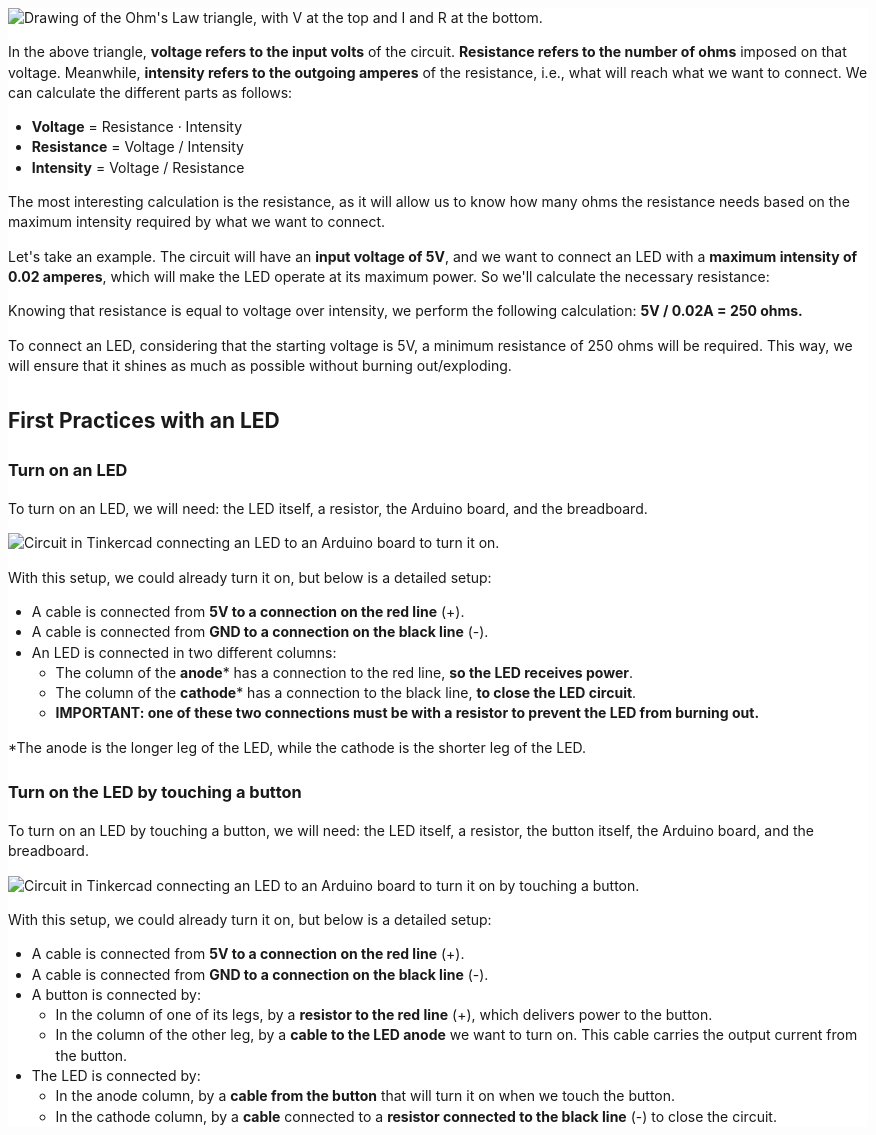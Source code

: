 ![Drawing of the Ohm's Law triangle, with V at the top and I and R at the bottom.](/images/contenido/aprende-arduino-desde-cero/triangulo-ley-de-ohm.webp)

In the above triangle, **voltage refers to the input volts** of the circuit. **Resistance refers to the number of ohms** imposed on that voltage. Meanwhile, **intensity refers to the outgoing amperes** of the resistance, i.e., what will reach what we want to connect. We can calculate the different parts as follows:

- **Voltage** = Resistance · Intensity
- **Resistance** = Voltage / Intensity
- **Intensity** = Voltage / Resistance

The most interesting calculation is the resistance, as it will allow us to know how many ohms the resistance needs based on the maximum intensity required by what we want to connect.

Let's take an example. The circuit will have an **input voltage of 5V**, and we want to connect an LED with a **maximum intensity of 0.02 amperes**, which will make the LED operate at its maximum power. So we'll calculate the necessary resistance:

Knowing that resistance is equal to voltage over intensity, we perform the following calculation: **5V / 0.02A = 250 ohms.**

To connect an LED, considering that the starting voltage is 5V, a minimum resistance of 250 ohms will be required. This way, we will ensure that it shines as much as possible without burning out/exploding.

## First Practices with an LED

### Turn on an LED

To turn on an LED, we will need: the LED itself, a resistor, the Arduino board, and the breadboard.

![Circuit in Tinkercad connecting an LED to an Arduino board to turn it on.](/images/contenido/aprende-arduino-desde-cero/circuito-led-1.webp)

With this setup, we could already turn it on, but below is a detailed setup:

- A cable is connected from **5V to a connection on the red line** (+).
- A cable is connected from **GND to a connection on the black line** (-).
- An LED is connected in two different columns:
    - The column of the **anode*** has a connection to the red line, **so the LED receives power**.
    - The column of the **cathode*** has a connection to the black line, **to close the LED circuit**.
    - **IMPORTANT: one of these two connections must be with a resistor to prevent the LED from burning out.**

*The anode is the longer leg of the LED, while the cathode is the shorter leg of the LED.

### Turn on the LED by touching a button

To turn on an LED by touching a button, we will need: the LED itself, a resistor, the button itself, the Arduino board, and the breadboard.

![Circuit in Tinkercad connecting an LED to an Arduino board to turn it on by touching a button.](/images/contenido/aprende-arduino-desde-cero/circuito-led-2.webp)

With this setup, we could already turn it on, but below is a detailed setup:

- A cable is connected from **5V to a connection on the red line** (+).
- A cable is connected from **GND to a connection on the black line** (-).
- A button is connected by:
    - In the column of one of its legs, by a **resistor to the red line** (+), which delivers power to the button.
    - In the column of the other leg, by a **cable to the LED anode** we want to turn on. This cable carries the output current from the button.
- The LED is connected by:
    - In the anode column, by a **cable from the button** that will turn it on when we touch the button.
    - In the cathode column, by a **cable** connected to a **resistor connected to the black line** (-) to close the circuit.
